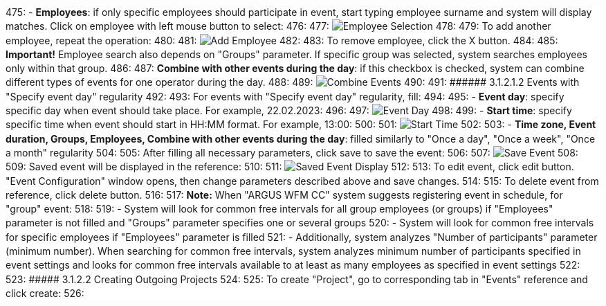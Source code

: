   475: - **Employees**: if only specific employees should participate in event, start typing employee surname and system will display matches. Click on employee with left mouse button to select:
  476: 
  477: ![Employee Selection](img/employee-selection.png)
  478: 
  479: To add another employee, repeat the operation:
  480: 
  481: ![Add Employee](img/add-employee.png)
  482: 
  483: To remove employee, click the X button.
  484: 
  485: **Important!** Employee search also depends on "Groups" parameter. If specific group was selected, system searches employees only within that group.
  486: 
  487: **Combine with other events during the day**: if this checkbox is checked, system can combine different types of events for one operator during the day.
  488: 
  489: ![Combine Events](img/combine-events.png)
  490: 
  491: ###### 3.1.2.1.2 Events with "Specify event day" regularity
  492: 
  493: For events with "Specify event day" regularity, fill:
  494: 
  495: - **Event day**: specify specific day when event should take place. For example, 22.02.2023:
  496: 
  497: ![Event Day](img/event-day.png)
  498: 
  499: - **Start time**: specify specific time when event should start in HH:MM format. For example, 13:00:
  500: 
  501: ![Start Time](img/start-time.png)
  502: 
  503: - **Time zone, Event duration, Groups, Employees, Combine with other events during the day**: filled similarly to "Once a day", "Once a week", "Once a month" regularity
  504: 
  505: After filling all necessary parameters, click save to save the event:
  506: 
  507: ![Save Event](img/save-event.png)
  508: 
  509: Saved event will be displayed in the reference:
  510: 
  511: ![Saved Event Display](img/saved-event-display.png)
  512: 
  513: To edit event, click edit button. "Event Configuration" window opens, then change parameters described above and save changes.
  514: 
  515: To delete event from reference, click delete button.
  516: 
  517: **Note:** When "ARGUS WFM CC" system suggests registering event in schedule, for "group" event:
  518: 
  519: - System will look for common free intervals for all group employees (or groups) if "Employees" parameter is not filled and "Groups" parameter specifies one or several groups
  520: - System will look for common free intervals for specific employees if "Employees" parameter is filled
  521: - Additionally, system analyzes "Number of participants" parameter (minimum number). When searching for common free intervals, system analyzes minimum number of participants specified in event settings and looks for common free intervals available to at least as many employees as specified in event settings
  522: 
  523: ##### 3.1.2.2 Creating Outgoing Projects
  524: 
  525: To create "Project", go to corresponding tab in "Events" reference and click create:
  526: 
